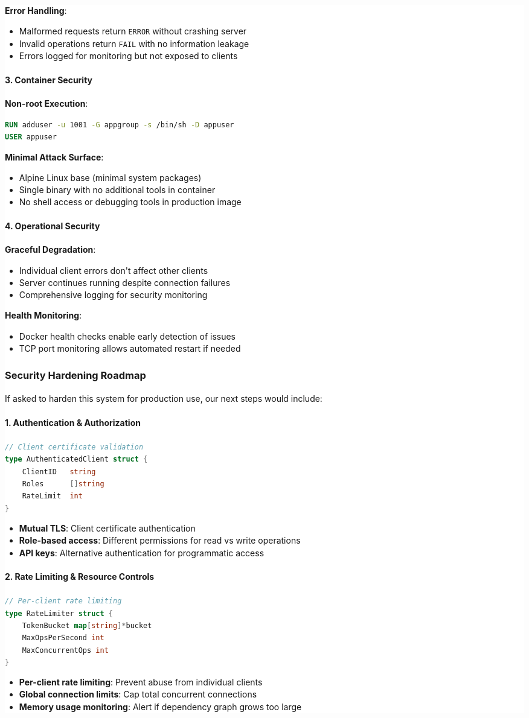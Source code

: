 **Error Handling**:
- Malformed requests return `ERROR` without crashing server
- Invalid operations return `FAIL` with no information leakage
- Errors logged for monitoring but not exposed to clients

#### **3. Container Security**
**Non-root Execution**:
```dockerfile
RUN adduser -u 1001 -G appgroup -s /bin/sh -D appuser
USER appuser
```

**Minimal Attack Surface**:
- Alpine Linux base (minimal system packages)
- Single binary with no additional tools in container
- No shell access or debugging tools in production image

#### **4. Operational Security**
**Graceful Degradation**:
- Individual client errors don't affect other clients
- Server continues running despite connection failures
- Comprehensive logging for security monitoring

**Health Monitoring**:
- Docker health checks enable early detection of issues
- TCP port monitoring allows automated restart if needed

### Security Hardening Roadmap

If asked to harden this system for production use, our next steps would include:

#### **1. Authentication & Authorization**
```go
// Client certificate validation
type AuthenticatedClient struct {
    ClientID   string
    Roles      []string
    RateLimit  int
}
```
- **Mutual TLS**: Client certificate authentication
- **Role-based access**: Different permissions for read vs write operations
- **API keys**: Alternative authentication for programmatic access

#### **2. Rate Limiting & Resource Controls**
```go
// Per-client rate limiting
type RateLimiter struct {
    TokenBucket map[string]*bucket
    MaxOpsPerSecond int
    MaxConcurrentOps int
}
```
- **Per-client rate limiting**: Prevent abuse from individual clients
- **Global connection limits**: Cap total concurrent connections
- **Memory usage monitoring**: Alert if dependency graph grows too large
